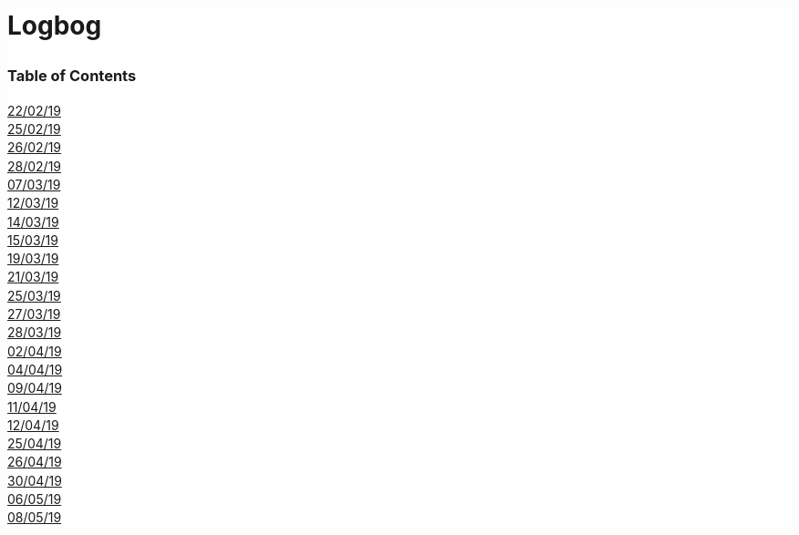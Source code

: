 # Logbog

### Table of Contents

[22/02/19](https://github.com/Magnusaur/wizards_of_buzz.exe/tree/master/Interaktionsdesign%202#220219)</br>
[25/02/19](https://github.com/Magnusaur/wizards_of_buzz.exe/tree/master/Interaktionsdesign%202#250219)</br>
[26/02/19](https://github.com/Magnusaur/wizards_of_buzz.exe/tree/master/Interaktionsdesign%202#260219)</br>
[28/02/19](https://github.com/Magnusaur/wizards_of_buzz.exe/tree/master/Interaktionsdesign%202#280219)</br>
[07/03/19](https://github.com/Magnusaur/wizards_of_buzz.exe/tree/master/Interaktionsdesign%202#070319)</br>
[12/03/19](https://github.com/Magnusaur/wizards_of_buzz.exe/tree/master/Interaktionsdesign%202#120319)</br>
[14/03/19](https://github.com/Magnusaur/wizards_of_buzz.exe/tree/master/Interaktionsdesign%202#140319)</br>
[15/03/19](https://github.com/Magnusaur/wizards_of_buzz.exe/tree/master/Interaktionsdesign%202#150319)</br>
[19/03/19](https://github.com/Magnusaur/wizards_of_buzz.exe/tree/master/Interaktionsdesign%202#190319)</br>
[21/03/19](https://github.com/Magnusaur/wizards_of_buzz.exe/tree/master/Interaktionsdesign%202#210319)</br>
[25/03/19](https://github.com/Magnusaur/wizards_of_buzz.exe/tree/master/Interaktionsdesign%202#250319)</br>
[27/03/19](https://github.com/Magnusaur/wizards_of_buzz.exe/tree/master/Interaktionsdesign%202#270319)</br>
[28/03/19](https://github.com/Magnusaur/wizards_of_buzz.exe/tree/master/Interaktionsdesign%202#280319)</br>
[02/04/19](https://github.com/Magnusaur/wizards_of_buzz.exe/tree/master/Interaktionsdesign%202#020419)</br>
[04/04/19](https://github.com/Magnusaur/wizards_of_buzz.exe/tree/master/Interaktionsdesign%202#040419)</br>
[09/04/19](https://github.com/Magnusaur/wizards_of_buzz.exe/tree/master/Interaktionsdesign%202#090419)</br>
[11/04/19](https://github.com/Magnusaur/wizards_of_buzz.exe/tree/master/Interaktionsdesign%202#110419)</br>
[12/04/19](https://github.com/Magnusaur/wizards_of_buzz.exe/blob/master/Interaktionsdesign%202#120419)</br>
[25/04/19](https://github.com/Magnusaur/wizards_of_buzz.exe/blob/master/Interaktionsdesign%202#250419)</br>
[26/04/19](https://github.com/Magnusaur/wizards_of_buzz.exe/blob/master/Interaktionsdesign%202#260419)</br>
[30/04/19](https://github.com/Magnusaur/wizards_of_buzz.exe/blob/master/Interaktionsdesign%202#300419)</br>
[06/05/19](https://github.com/Magnusaur/wizards_of_buzz.exe/blob/master/Interaktionsdesign%202#060519)</br>
[08/05/19](https://github.com/Magnusaur/wizards_of_buzz.exe/blob/master/Interaktionsdesign%202#080519)</br>
